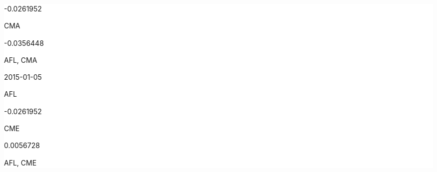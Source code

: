 \-0.0261952

</td>

<td style="text-align:left;">

CMA

</td>

<td style="text-align:right;">

\-0.0356448

</td>

<td style="text-align:left;">

AFL, CMA

</td>

</tr>

<tr>

<td style="text-align:left;">

2015-01-05

</td>

<td style="text-align:left;">

AFL

</td>

<td style="text-align:right;">

\-0.0261952

</td>

<td style="text-align:left;">

CME

</td>

<td style="text-align:right;">

0.0056728

</td>

<td style="text-align:left;">

AFL, CME

</td>

</tr>

<tr>
